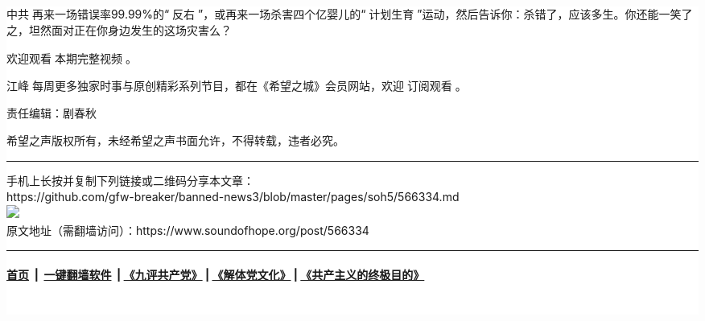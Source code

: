   <ok href="/term/1059">
   中共
  </ok>
  再来一场错误率99.99%的“
  <ok href="/term/62282">
   反右
  </ok>
  ”，或再来一场杀害四个亿婴儿的“
  <ok href="/term/6786">
   计划生育
  </ok>
  ”运动，然后告诉你：杀错了，应该多生。你还能一笑了之，坦然面对正在你身边发生的这场灾害么？
 </p>
 <p>
  欢迎观看
  <ok href="https://youtu.be/zaGbjKaG6fs">
   本期完整视频
  </ok>
  。
 </p>
 <p>
  <ok href="https://www.soundofhope.org/term/3461">
   江峰
  </ok>
  每周更多独家时事与原创精彩系列节目，都在《希望之城》会员网站，欢迎
  <ok href="https://landofhope.tv/jiangfeng">
   订阅观看
  </ok>
  。
 </p>
 <p class="meta-btm">
  责任编辑：剧春秋
 </p>
 <p class="meta-btm">
  希望之声版权所有，未经希望之声书面允许，不得转载，违者必究。
 </p>
</div>
</div>
<hr/>
手机上长按并复制下列链接或二维码分享本文章：<br/>
https://github.com/gfw-breaker/banned-news3/blob/master/pages/soh5/566334.md <br/>
<a href='https://github.com/gfw-breaker/banned-news3/blob/master/pages/soh5/566334.md'><img src='https://github.com/gfw-breaker/banned-news3/blob/master/pages/soh5/566334.md.png'/></a> <br/>
原文地址（需翻墙访问）：https://www.soundofhope.org/post/566334


------------------------
#### [首页](https://github.com/gfw-breaker/banned-news3/blob/master/README.md) &nbsp;|&nbsp; [一键翻墙软件](https://github.com/gfw-breaker/nogfw/blob/master/README.md) &nbsp;| [《九评共产党》](https://github.com/gfw-breaker/9ping.md/blob/master/README.md#九评之一评共产党是什么) | [《解体党文化》](https://github.com/gfw-breaker/jtdwh.md/blob/master/README.md) | [《共产主义的终极目的》](https://github.com/gfw-breaker/gczydzjmd.md/blob/master/README.md)


<img src='http://gfw-breaker.win/banned-news3/pages/soh5/566334.md' width='0px' height='0px'/>